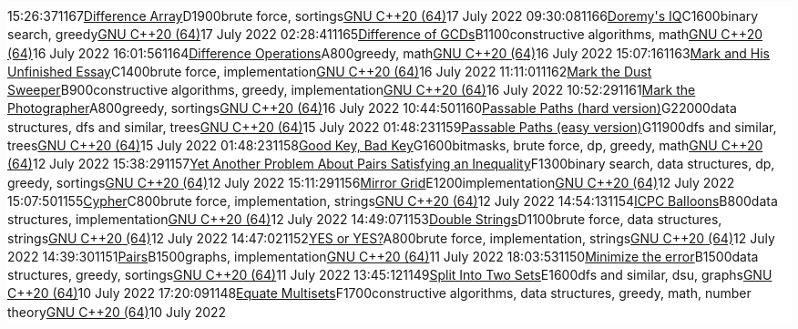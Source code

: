 15:26:37</td></tr><tr><td>1167</td><td><a href=https://codeforces.com/contest/1708/problem/D>Difference Array</a></td><td>D</td><td>1900</td><td>brute force, sortings</td><td><a href=https://codeforces.com/contest/1708/submission/164596670>GNU C++20 (64)</a></td><td>17 July 2022 09:30:08</td></tr><tr><td>1166</td><td><a href=https://codeforces.com/contest/1708/problem/C>Doremy's IQ</a></td><td>C</td><td>1600</td><td>binary search, greedy</td><td><a href=https://codeforces.com/contest/1708/submission/164562762>GNU C++20 (64)</a></td><td>17 July 2022 02:28:41</td></tr><tr><td>1165</td><td><a href=https://codeforces.com/contest/1708/problem/B>Difference of GCDs</a></td><td>B</td><td>1100</td><td>constructive algorithms, math</td><td><a href=https://codeforces.com/contest/1708/submission/164513270>GNU C++20 (64)</a></td><td>16 July 2022 16:01:56</td></tr><tr><td>1164</td><td><a href=https://codeforces.com/contest/1708/problem/A>Difference Operations</a></td><td>A</td><td>800</td><td>greedy, math</td><td><a href=https://codeforces.com/contest/1708/submission/164483692>GNU C++20 (64)</a></td><td>16 July 2022 15:07:16</td></tr><tr><td>1163</td><td><a href=https://codeforces.com/contest/1705/problem/C>Mark and His Unfinished Essay</a></td><td>C</td><td>1400</td><td>brute force, implementation</td><td><a href=https://codeforces.com/contest/1705/submission/164435150>GNU C++20 (64)</a></td><td>16 July 2022 11:11:01</td></tr><tr><td>1162</td><td><a href=https://codeforces.com/contest/1705/problem/B>Mark the Dust Sweeper</a></td><td>B</td><td>900</td><td>constructive algorithms, greedy, implementation</td><td><a href=https://codeforces.com/contest/1705/submission/164433264>GNU C++20 (64)</a></td><td>16 July 2022 10:52:29</td></tr><tr><td>1161</td><td><a href=https://codeforces.com/contest/1705/problem/A>Mark the Photographer</a></td><td>A</td><td>800</td><td>greedy, sortings</td><td><a href=https://codeforces.com/contest/1705/submission/164432527>GNU C++20 (64)</a></td><td>16 July 2022 10:44:50</td></tr><tr><td>1160</td><td><a href=https://codeforces.com/contest/1702/problem/G2>Passable Paths (hard version)</a></td><td>G2</td><td>2000</td><td>data structures, dfs and similar, trees</td><td><a href=https://codeforces.com/contest/1702/submission/164202160>GNU C++20 (64)</a></td><td>15 July 2022 01:48:23</td></tr><tr><td>1159</td><td><a href=https://codeforces.com/contest/1702/problem/G1>Passable Paths (easy version)</a></td><td>G1</td><td>1900</td><td>dfs and similar, trees</td><td><a href=https://codeforces.com/contest/1702/submission/164202161>GNU C++20 (64)</a></td><td>15 July 2022 01:48:23</td></tr><tr><td>1158</td><td><a href=https://codeforces.com/contest/1703/problem/G>Good Key, Bad Key</a></td><td>G</td><td>1600</td><td>bitmasks, brute force, dp, greedy, math</td><td><a href=https://codeforces.com/contest/1703/submission/163889601>GNU C++20 (64)</a></td><td>12 July 2022 15:38:29</td></tr><tr><td>1157</td><td><a href=https://codeforces.com/contest/1703/problem/F>Yet Another Problem About Pairs Satisfying an Inequality</a></td><td>F</td><td>1300</td><td>binary search, data structures, dp, greedy, sortings</td><td><a href=https://codeforces.com/contest/1703/submission/163866195>GNU C++20 (64)</a></td><td>12 July 2022 15:11:29</td></tr><tr><td>1156</td><td><a href=https://codeforces.com/contest/1703/problem/E>Mirror Grid</a></td><td>E</td><td>1200</td><td>implementation</td><td><a href=https://codeforces.com/contest/1703/submission/163862319>GNU C++20 (64)</a></td><td>12 July 2022 15:07:50</td></tr><tr><td>1155</td><td><a href=https://codeforces.com/contest/1703/problem/C>Cypher</a></td><td>C</td><td>800</td><td>brute force, implementation, strings</td><td><a href=https://codeforces.com/contest/1703/submission/163845277>GNU C++20 (64)</a></td><td>12 July 2022 14:54:13</td></tr><tr><td>1154</td><td><a href=https://codeforces.com/contest/1703/problem/B>ICPC Balloons</a></td><td>B</td><td>800</td><td>data structures, implementation</td><td><a href=https://codeforces.com/contest/1703/submission/163836713>GNU C++20 (64)</a></td><td>12 July 2022 14:49:07</td></tr><tr><td>1153</td><td><a href=https://codeforces.com/contest/1703/problem/D>Double Strings</a></td><td>D</td><td>1100</td><td>brute force, data structures, strings</td><td><a href=https://codeforces.com/contest/1703/submission/163832638>GNU C++20 (64)</a></td><td>12 July 2022 14:47:02</td></tr><tr><td>1152</td><td><a href=https://codeforces.com/contest/1703/problem/A>YES or YES?</a></td><td>A</td><td>800</td><td>brute force, implementation, strings</td><td><a href=https://codeforces.com/contest/1703/submission/163812376>GNU C++20 (64)</a></td><td>12 July 2022 14:39:30</td></tr><tr><td>1151</td><td><a href=https://codeforces.com/contest/1169/problem/B>Pairs</a></td><td>B</td><td>1500</td><td>graphs, implementation</td><td><a href=https://codeforces.com/contest/1169/submission/163707777>GNU C++20 (64)</a></td><td>11 July 2022 18:03:53</td></tr><tr><td>1150</td><td><a href=https://codeforces.com/contest/960/problem/B>Minimize the error</a></td><td>B</td><td>1500</td><td>data structures, greedy, sortings</td><td><a href=https://codeforces.com/contest/960/submission/163679726>GNU C++20 (64)</a></td><td>11 July 2022 13:45:12</td></tr><tr><td>1149</td><td><a href=https://codeforces.com/contest/1702/problem/E>Split Into Two Sets</a></td><td>E</td><td>1600</td><td>dfs and similar, dsu, graphs</td><td><a href=https://codeforces.com/contest/1702/submission/163584600>GNU C++20 (64)</a></td><td>10 July 2022 17:20:09</td></tr><tr><td>1148</td><td><a href=https://codeforces.com/contest/1702/problem/F>Equate Multisets</a></td><td>F</td><td>1700</td><td>constructive algorithms, data structures, greedy, math, number theory</td><td><a href=https://codeforces.com/contest/1702/submission/163572397>GNU C++20 (64)</a></td><td>10 July 2022